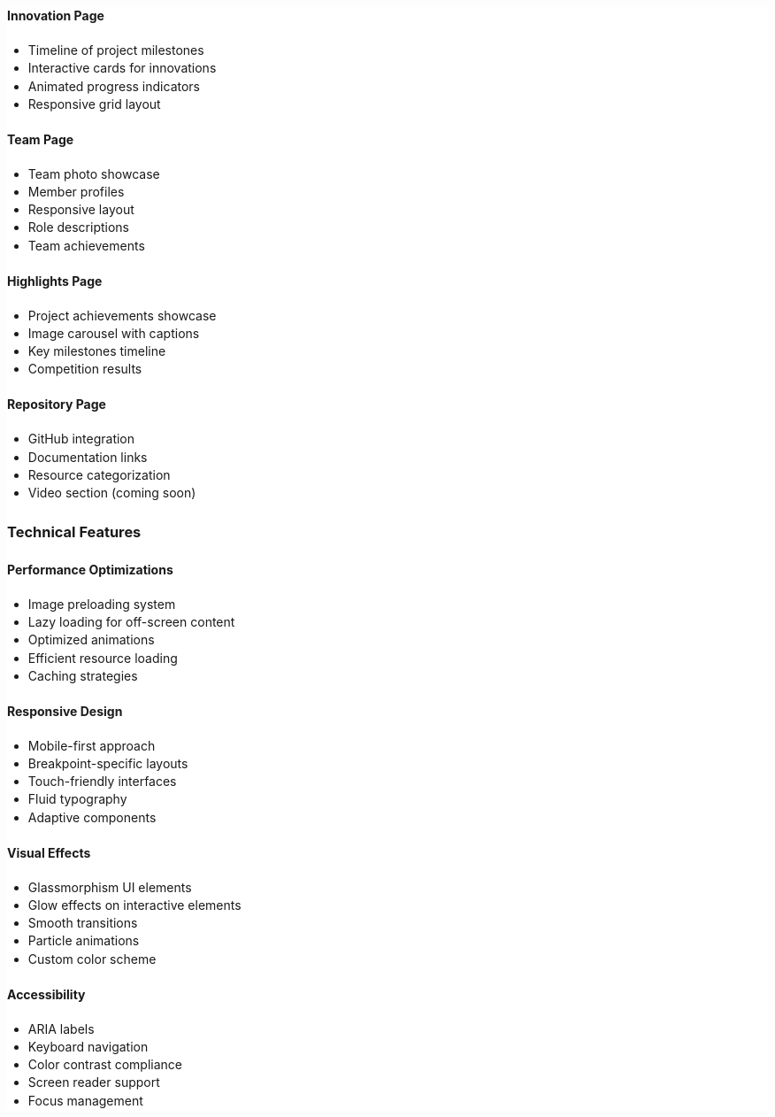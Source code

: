 #### Innovation Page
- Timeline of project milestones
- Interactive cards for innovations
- Animated progress indicators
- Responsive grid layout

#### Team Page
- Team photo showcase
- Member profiles
- Responsive layout
- Role descriptions
- Team achievements

#### Highlights Page
- Project achievements showcase
- Image carousel with captions
- Key milestones timeline
- Competition results

#### Repository Page
- GitHub integration
- Documentation links
- Resource categorization
- Video section (coming soon)

### Technical Features

#### Performance Optimizations
- Image preloading system
- Lazy loading for off-screen content
- Optimized animations
- Efficient resource loading
- Caching strategies

#### Responsive Design
- Mobile-first approach
- Breakpoint-specific layouts
- Touch-friendly interfaces
- Fluid typography
- Adaptive components

#### Visual Effects
- Glassmorphism UI elements
- Glow effects on interactive elements
- Smooth transitions
- Particle animations
- Custom color scheme

#### Accessibility
- ARIA labels
- Keyboard navigation
- Color contrast compliance
- Screen reader support
- Focus management
